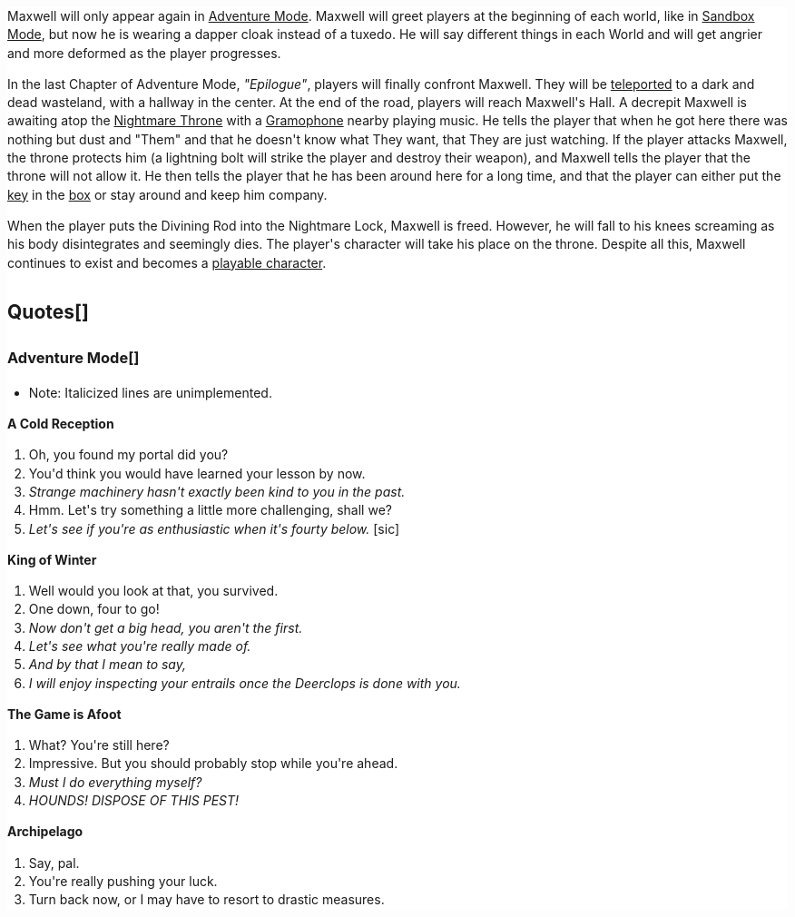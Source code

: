 Maxwell will only appear again in [Adventure Mode](/wiki/Adventure_Mode "Adventure Mode"). Maxwell will greet players at the beginning of each world, like in [Sandbox Mode](/wiki/Sandbox_Mode "Sandbox Mode"), but now he is wearing a dapper cloak instead of a tuxedo. He will say different things in each World and will get angrier and more deformed as the player progresses.

In the last Chapter of Adventure Mode, *"Epilogue"*, players will finally confront Maxwell. They will be [teleported](/wiki/Wooden_Thing "Wooden Thing") to a dark and dead wasteland, with a hallway in the center. At the end of the road, players will reach Maxwell's Hall. A decrepit Maxwell is awaiting atop the [Nightmare Throne](/wiki/Nightmare_Throne "Nightmare Throne") with a [Gramophone](/wiki/Gramophone "Gramophone") nearby playing music. He tells the player that when he got here there was nothing but dust and "Them" and that he doesn't know what They want, that They are just watching. If the player attacks Maxwell, the throne protects him (a lightning bolt will strike the player and destroy their weapon), and Maxwell tells the player that the throne will not allow it. He then tells the player that he has been around here for a long time, and that the player can either put the [key](/wiki/Divining_Rod "Divining Rod") in the [box](/wiki/Nightmare_Lock "Nightmare Lock") or stay around and keep him company.

When the player puts the Divining Rod into the Nightmare Lock, Maxwell is freed. However, he will fall to his knees screaming as his body disintegrates and seemingly dies. The player's character will take his place on the throne. Despite all this, Maxwell continues to exist and becomes a [playable character](/wiki/Maxwell/Character "Maxwell/Character").

## Quotes[]

### Adventure Mode[]

- Note: Italicized lines are unimplemented.

**A Cold Reception**

1. Oh, you found my portal did you?
2. You'd think you would have learned your lesson by now.
3. *Strange machinery hasn't exactly been kind to you in the past.*
4. Hmm. Let's try something a little more challenging, shall we?
5. *Let's see if you're as enthusiastic when it's fourty below.* [sic]

**King of Winter**

1. Well would you look at that, you survived.
2. One down, four to go!
3. *Now don't get a big head, you aren't the first.*
4. *Let's see what you're really made of.*
5. *And by that I mean to say,*
6. *I will enjoy inspecting your entrails once the Deerclops is done with you.*

**The Game is Afoot**

1. What? You're still here?
2. Impressive. But you should probably stop while you're ahead.
3. *Must I do everything myself?*
4. *HOUNDS! DISPOSE OF THIS PEST!*

**Archipelago**

1. Say, pal.
2. You're really pushing your luck.
3. Turn back now, or I may have to resort to drastic measures.
